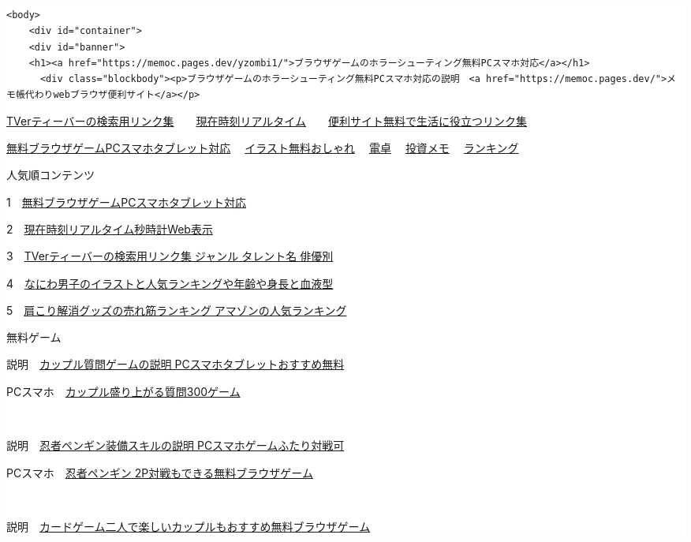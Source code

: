 <!DOCTYPE HTML PUBLIC "-//W3C//DTD HTML 4.01 Transitional//EN">
<html dir="ltr" lang="ja">
    <head>
        <meta http-equiv="Content-Type" content="text/html; charset=UTF-8">
<meta name="description" content="ブラウザゲームのホラーシューティング無料PCスマホ対応ゾンビ迷宮脱出ゲームの説明です。">
        <meta name="keywords" content="ブラウザゲーム,ホラー,無料,PC,スマホ">
        <meta http-equiv="Content-Style-Type" content="text/css">
        <meta http-equiv="Content-Script-Type" content="text/javascript">
         <meta name="viewport" content="width=device-width,initial-scale=1.0">
         <meta name="google-adsense-account" content="ca-pub-3701488620779249">
        <link rel="stylesheet" type="text/css" href="/css/c.css" media="all">
        <title>ブラウザゲームのホラーシューティング無料PCスマホ対応</title>
    
<script async src="https://pagead2.googlesyndication.com/pagead/js/adsbygoogle.js?client=ca-pub-3701488620779249"
     crossorigin="anonymous"></script>

</head>


<script async src="https://www.googletagmanager.com/gtag/js?id=G-5D799GZERM"></script>
<script>
  window.dataLayer = window.dataLayer || [];
  function gtag(){dataLayer.push(arguments);}
  gtag('js', new Date());

  gtag('config', 'G-5D799GZERM');
</script>
    <body>
        <div id="container">
        <div id="banner">
        <h1><a href="https://memoc.pages.dev/yzombi1/">ブラウザゲームのホラーシューティング無料PCスマホ対応</a></h1>
          <div class="blockbody"><p>ブラウザゲームのホラーシューティング無料PCスマホ対応の説明　<a href="https://memoc.pages.dev/">メモ帳代わりwebブラウザ便利サイト</a></p>
<p><a href="https://memoc.pages.dev/tver/" target="_blank">TVerティーバーの検索用リンク集</a>　　<a href="https://memoc.pages.dev/tokei/" target="_blank">現在時刻リアルタイム</a>　　<a href="https://memoc.pages.dev/inlink/" target="_blank">便利サイト無料で生活に役立つリンク集</a></p>
<p><a href="https://memoc.pages.dev/game1/" target="_blank">無料ブラウザゲームPCスマホタブレット対応</a>
　<a href="https://memoc.pages.dev/illust/" target="_blank">イラスト無料おしゃれ</a>
　<a href="https://memoc.pages.dev/muden/" target="_blank">電卓</a>
　<a href="https://memoc.pages.dev/toushi/" target="_blank">投資メモ</a>
　<a href="https://memoc.pages.dev/rank/" target="_blank">ランキング</a></p>
          </div>
        </div>
        <div id="links-left">
       <div class="sidetitle">人気順コンテンツ</div>
        <div class="side">
<p>1　<a href="https://memoc.pages.dev/game1/" target="_blank">無料ブラウザゲームPCスマホタブレット対応</a></p>
<p>2　<a href="https://memoc.pages.dev/tokei/" target="_blank">現在時刻リアルタイム秒時計Web表示</a></p>
<p>3　<a href="https://memoc.pages.dev/tver/" target="_blank">TVerティーバーの検索用リンク集 ジャンル タレント名 俳優別</a></p>
<p>4　<a href="https://memoc.pages.dev/naniwa/" target="_blank">なにわ男子のイラストと人気ランキングや年齢や身長と血液型</a></p>
<p>5　<a href="https://memoc.pages.dev/rank2/" target="_blank">肩こり解消グッズの売れ筋ランキング アマゾンの人気ランキング</a></p>
</div>
         <div class="sidetitle">無料ゲーム</div>
        <div class="side">
<p>説明　<a href="https://memoc.pages.dev/y5e2/" target="_blank">カップル質問ゲームの説明 PCスマホタブレットおすすめ無料</a></p>
<p>PCスマホ　<a href="https://memoc.pages.dev/y5e/" target="_blank">カップル盛り上がる質問300ゲーム</a></p>
<br>
<p>説明　<a href="https://memoc.pages.dev/y4d2/" target="_blank">忍者ペンギン装備スキルの説明 PCスマホゲームふたり対戦可</a></p>
<p>PCスマホ　<a href="https://memoc.pages.dev/y4d/" target="_blank">忍者ペンギン 2P対戦もできる無料ブラウザゲーム</a></p>
<br>
<p>説明　<a href="https://memoc.pages.dev/y3c2/" target="_blank">カードゲーム二人で楽しいカップルもおすすめ無料ブラウザゲーム</a></p>